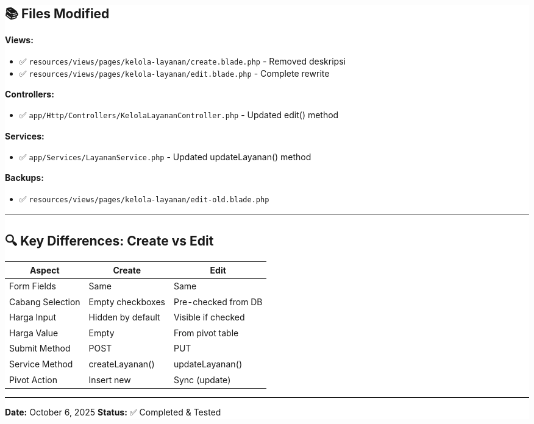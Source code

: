 
## 📚 Files Modified

**Views:**

-   ✅ `resources/views/pages/kelola-layanan/create.blade.php` - Removed deskripsi
-   ✅ `resources/views/pages/kelola-layanan/edit.blade.php` - Complete rewrite

**Controllers:**

-   ✅ `app/Http/Controllers/KelolaLayananController.php` - Updated edit() method

**Services:**

-   ✅ `app/Services/LayananService.php` - Updated updateLayanan() method

**Backups:**

-   ✅ `resources/views/pages/kelola-layanan/edit-old.blade.php`

---

## 🔍 Key Differences: Create vs Edit

| Aspect           | Create            | Edit                |
| ---------------- | ----------------- | ------------------- |
| Form Fields      | Same              | Same                |
| Cabang Selection | Empty checkboxes  | Pre-checked from DB |
| Harga Input      | Hidden by default | Visible if checked  |
| Harga Value      | Empty             | From pivot table    |
| Submit Method    | POST              | PUT                 |
| Service Method   | createLayanan()   | updateLayanan()     |
| Pivot Action     | Insert new        | Sync (update)       |

---

**Date:** October 6, 2025
**Status:** ✅ Completed & Tested
